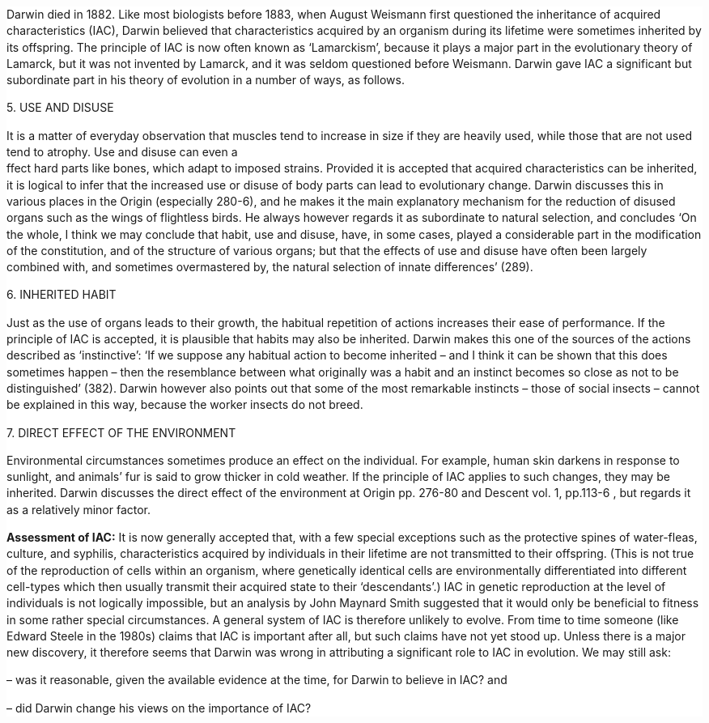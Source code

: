 Darwin died in 1882. Like most biologists before 1883, when August Weismann first questioned the inheritance of acquired characteristics (IAC), Darwin believed that characteristics acquired by an organism during its lifetime were sometimes inherited by its offspring. The principle of IAC is now often known as ‘Lamarckism’, because it plays a major part in the evolutionary theory of Lamarck, but it was not invented by Lamarck, and it was seldom questioned before Weismann. Darwin gave IAC a significant but subordinate part in his theory of evolution in a number of ways, as follows.

5\. USE AND DISUSE

It is a matter of everyday observation that muscles tend to increase in size if they are heavily used, while those that are not used tend to atrophy. Use and disuse can even a  
ffect hard parts like bones, which adapt to imposed strains. Provided it is accepted that acquired characteristics can be inherited, it is logical to infer that the increased use or disuse of body parts can lead to evolutionary change. Darwin discusses this in various places in the Origin (especially 280-6), and he makes it the main explanatory mechanism for the reduction of disused organs such as the wings of flightless birds. He always however regards it as subordinate to natural selection, and concludes ‘On the whole, I think we may conclude that habit, use and disuse, have, in some cases, played a considerable part in the modification of the constitution, and of the structure of various organs; but that the effects of use and disuse have often been largely combined with, and sometimes overmastered by, the natural selection of innate differences’ (289).

6\. INHERITED HABIT

Just as the use of organs leads to their growth, the habitual repetition of actions increases their ease of performance. If the principle of IAC is accepted, it is plausible that habits may also be inherited. Darwin makes this one of the sources of the actions described as ‘instinctive’: ‘If we suppose any habitual action to become inherited – and I think it can be shown that this does sometimes happen – then the resemblance between what originally was a habit and an instinct becomes so close as not to be distinguished’ (382). Darwin however also points out that some of the most remarkable instincts – those of social insects – cannot be explained in this way, because the worker insects do not breed.

7\. DIRECT EFFECT OF THE ENVIRONMENT

Environmental circumstances sometimes produce an effect on the individual. For example, human skin darkens in response to sunlight, and animals’ fur is said to grow thicker in cold weather. If the principle of IAC applies to such changes, they may be inherited. Darwin discusses the direct effect of the environment at Origin pp. 276-80 and Descent vol. 1, pp.113-6 , but regards it as a relatively minor factor.

**Assessment of IAC:** It is now generally accepted that, with a few special exceptions such as the protective spines of water-fleas, culture, and syphilis, characteristics acquired by individuals in their lifetime are not transmitted to their offspring. (This is not true of the reproduction of cells within an organism, where genetically identical cells are environmentally differentiated into different cell-types which then usually transmit their acquired state to their ‘descendants’.) IAC in genetic reproduction at the level of individuals is not logically impossible, but an analysis by John Maynard Smith suggested that it would only be beneficial to fitness in some rather special circumstances. A general system of IAC is therefore unlikely to evolve. From time to time someone (like Edward Steele in the 1980s) claims that IAC is important after all, but such claims have not yet stood up. Unless there is a major new discovery, it therefore seems that Darwin was wrong in attributing a significant role to IAC in evolution. We may still ask:

– was it reasonable, given the available evidence at the time, for Darwin to believe in IAC? and

– did Darwin change his views on the importance of IAC?
